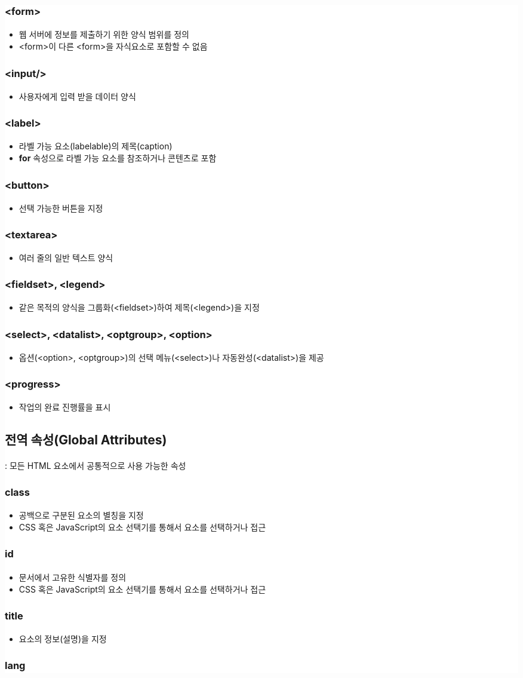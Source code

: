 ### \<form>

- 웹 서버에 정보를 제출하기 위한 양식 범위를 정의
- \<form>이 다른 \<form>을 자식요소로 포함할 수 없음

### \<input/>

- 사용자에게 입력 받을 데이터 양식

### \<label>

- 라벨 가능 요소(labelable)의 제목(caption)
- **for** 속성으로 라벨 가능 요소를 참조하거나 콘텐츠로 포함

### \<button>

- 선택 가능한 버튼을 지정

### \<textarea>

- 여러 줄의 일반 텍스트 양식

### \<fieldset>, \<legend>

- 같은 목적의 양식을 그룹화(\<fieldset>)하여 제목(\<legend>)을 지정

### \<select>, \<datalist>, \<optgroup>, \<option>

- 옵션(\<option>, \<optgroup>)의 선택 메뉴(\<select>)나 자동완성(\<datalist>)을 제공

### \<progress>

- 작업의 완료 진행률을 표시

## 전역 속성(Global Attributes)

: 모든 HTML 요소에서 공통적으로 사용 가능한 속성

### class

- 공백으로 구분된 요소의 별칭을 지정
- CSS 혹은 JavaScript의 요소 선택기를 통해서 요소를 선택하거나 접근

### id

- 문서에서 고유한 식별자를 정의
- CSS 혹은 JavaScript의 요소 선택기를 통해서 요소를 선택하거나 접근

### title

- 요소의 정보(설명)을 지정

### lang
